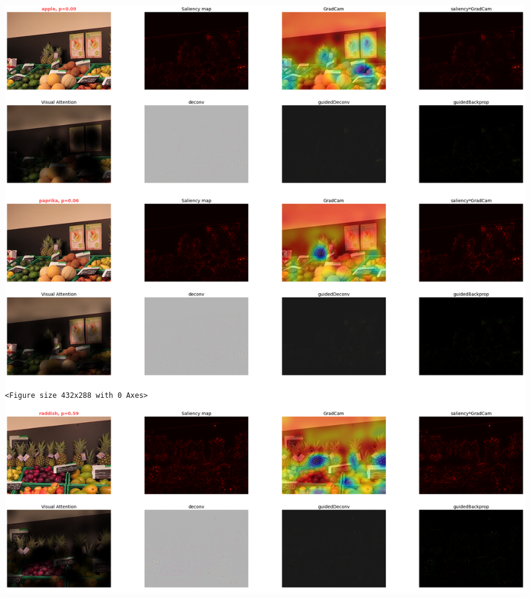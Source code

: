 


    
![png](output_16_15.png)
    



    
![png](output_16_16.png)
    



    <Figure size 432x288 with 0 Axes>



    
![png](output_16_18.png)
    